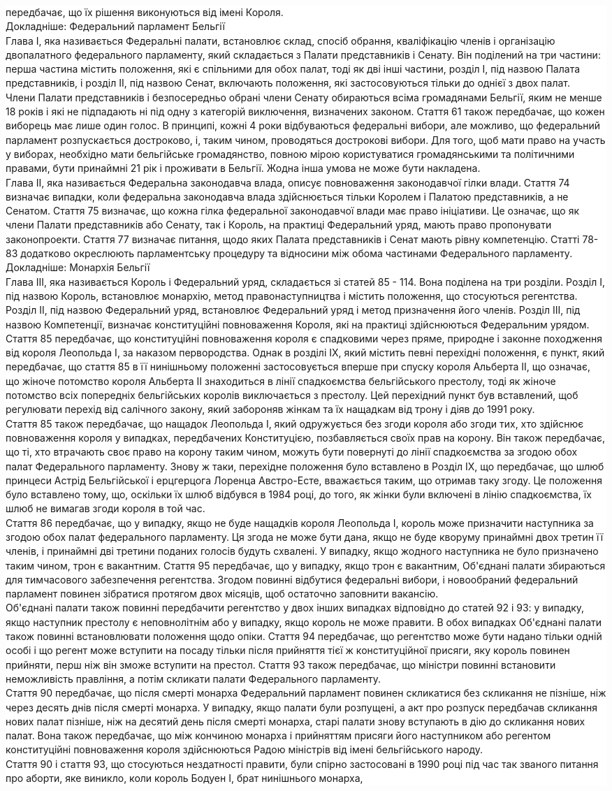 передбачає, що їх рішення виконуються від імені Короля.<br/>Докладніше: Федеральний парламент Бельгії<br/>Глава I, яка називається Федеральні палати, встановлює склад, спосіб обрання, кваліфікацію членів і організацію двопалатного федерального парламенту, який складається з Палати представників і Сенату. Він поділений на три частини: перша частина містить положення, які є спільними для обох палат, тоді як дві інші частини, розділ I, під назвою Палата представників, і розділ II, під назвою Сенат, включають положення, які застосовуються тільки до однієї з двох палат.<br/>Члени Палати представників і безпосередньо обрані члени Сенату обираються всіма громадянами Бельгії, яким не менше 18 років і які не підпадають ні під одну з категорій виключення, визначених законом. Стаття 61 також передбачає, що кожен виборець має лише один голос. В принципі, кожні 4 роки відбуваються федеральні вибори, але можливо, що федеральний парламент розпускається достроково, і, таким чином, проводяться дострокові вибори. Для того, щоб мати право на участь у виборах, необхідно мати бельгійське громадянство, повною мірою користуватися громадянськими та політичними правами, бути принаймні 21 рік і проживати в Бельгії. Жодна інша умова не може бути накладена.<br/>Глава II, яка називається Федеральна законодавча влада, описує повноваження законодавчої гілки влади. Стаття 74 визначає випадки, коли федеральна законодавча влада здійснюється тільки Королем і Палатою представників, а не Сенатом. Стаття 75 визначає, що кожна гілка федеральної законодавчої влади має право ініціативи. Це означає, що як члени Палати представників або Сенату, так і Король, на практиці Федеральний уряд, мають право пропонувати законопроекти. Стаття 77 визначає питання, щодо яких Палата представників і Сенат мають рівну компетенцію. Статті 78-83 додатково окреслюють парламентську процедуру та відносини між обома частинами Федерального парламенту.<br/>Докладніше: Монархія Бельгії<br/>Глава III, яка називається Король і Федеральний уряд, складається зі статей 85 - 114. Вона поділена на три розділи. Розділ I, під назвою Король, встановлює монархію, метод правонаступництва і містить положення, що стосуються регентства. Розділ II, під назвою Федеральний уряд, встановлює Федеральний уряд і метод призначення його членів. Розділ III, під назвою Компетенції, визначає конституційні повноваження Короля, які на практиці здійснюються Федеральним урядом.<br/>Стаття 85 передбачає, що конституційні повноваження короля є спадковими через пряме, природне і законне походження від короля Леопольда I, за наказом первородства. Однак в розділі IX, який містить певні перехідні положення, є пункт, який передбачає, що стаття 85 в її нинішньому положенні застосовується вперше при спуску короля Альберта II, що означає, що жіноче потомство короля Альберта II знаходиться в лінії спадкоємства бельгійського престолу, тоді як жіноче потомство всіх попередніх бельгійських королів виключається з престолу. Цей перехідний пункт був вставлений, щоб регулювати перехід від салічного закону, який забороняв жінкам та їх нащадкам від трону і діяв до 1991 року.<br/>Стаття 85 також передбачає, що нащадок Леопольда I, який одружується без згоди короля або згоди тих, хто здійснює повноваження короля у випадках, передбачених Конституцією, позбавляється своїх прав на корону. Він також передбачає, що ті, хто втрачають своє право на корону таким чином, можуть бути повернуті до лінії спадкоємства за згодою обох палат Федерального парламенту. Знову ж таки, перехідне положення було вставлено в Розділ IX, що передбачає, що шлюб принцеси Астрід Бельгійської і ерцгерцога Лоренца Австро-Есте, вважається таким, що отримав таку згоду. Це положення було вставлено тому, що, оскільки їх шлюб відбувся в 1984 році, до того, як жінки були включені в лінію спадкоємства, їх шлюб не вимагав згоди короля в той час.<br/>Стаття 86 передбачає, що у випадку, якщо не буде нащадків короля Леопольда I, король може призначити наступника за згодою обох палат федерального парламенту. Ця згода не може бути дана, якщо не буде кворуму принаймні двох третин її членів, і принаймні дві третини поданих голосів будуть схвалені. У випадку, якщо жодного наступника не було призначено таким чином, трон є вакантним. Стаття 95 передбачає, що у випадку, якщо трон є вакантним, Об'єднані палати збираються для тимчасового забезпечення регентства. Згодом повинні відбутися федеральні вибори, і новообраний федеральний парламент повинен зібратися протягом двох місяців, щоб остаточно заповнити вакансію.<br/>Об'єднані палати також повинні передбачити регентство у двох інших випадках відповідно до статей 92 і 93: у випадку, якщо наступник престолу є неповнолітнім або у випадку, якщо король не може правити. В обох випадках Об'єднані палати також повинні встановлювати положення щодо опіки. Стаття 94 передбачає, що регентство може бути надано тільки одній особі і що регент може вступити на посаду тільки після прийняття тієї ж конституційної присяги, яку король повинен прийняти, перш ніж він зможе вступити на престол. Стаття 93 також передбачає, що міністри повинні встановити неможливість правління, а потім скликати палати Федерального парламенту.<br/>Стаття 90 передбачає, що після смерті монарха Федеральний парламент повинен скликатися без скликання не пізніше, ніж через десять днів після смерті монарха. У випадку, якщо палати були розпущені, а акт про розпуск передбачав скликання нових палат пізніше, ніж на десятий день після смерті монарха, старі палати знову вступають в дію до скликання нових палат. Вона також передбачає, що між кончиною монарха і прийняттям присяги його наступником або регентом конституційні повноваження короля здійснюються Радою міністрів від імені бельгійського народу.<br/>Стаття 90 і стаття 93, що стосуються нездатності правити, були спірно застосовані в 1990 році під час так званого питання про аборти, яке виникло, коли король Бодуен I, брат нинішнього монарха,